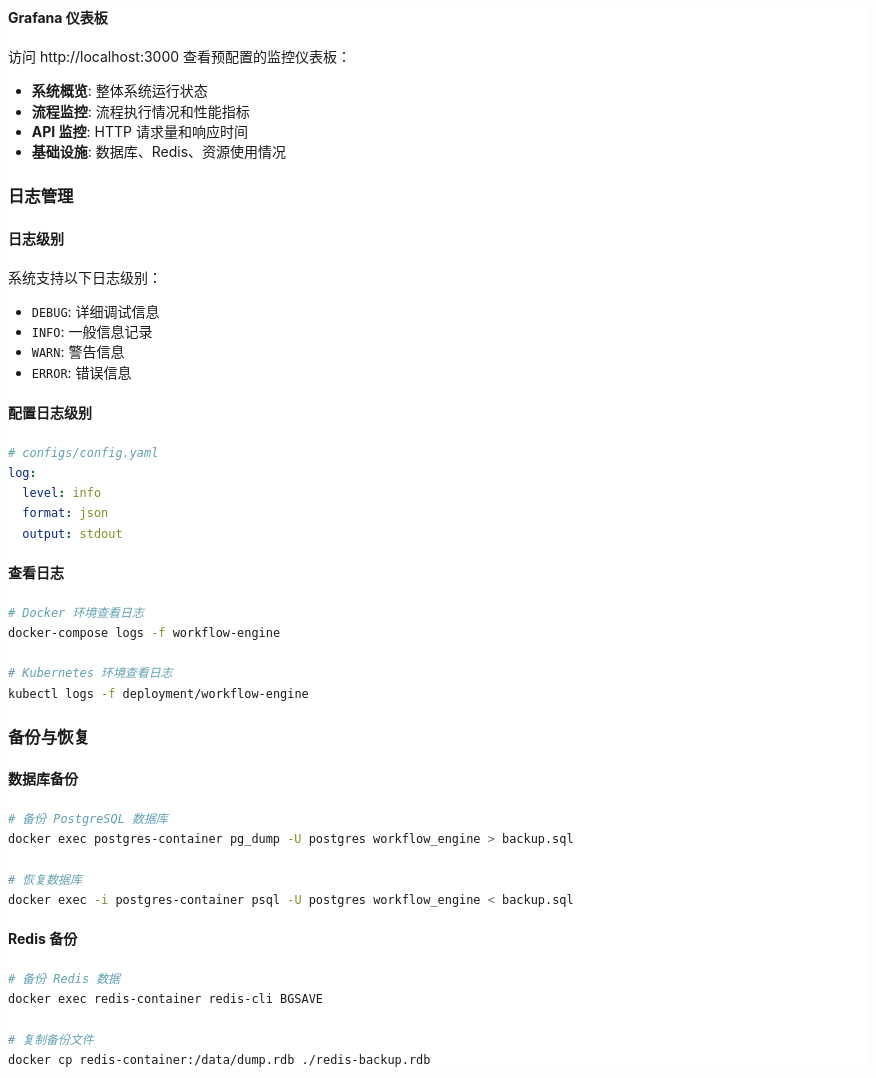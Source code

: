 #### Grafana 仪表板

访问 http://localhost:3000 查看预配置的监控仪表板：

- **系统概览**: 整体系统运行状态
- **流程监控**: 流程执行情况和性能指标
- **API 监控**: HTTP 请求量和响应时间
- **基础设施**: 数据库、Redis、资源使用情况

### 日志管理

#### 日志级别

系统支持以下日志级别：
- `DEBUG`: 详细调试信息
- `INFO`: 一般信息记录  
- `WARN`: 警告信息
- `ERROR`: 错误信息

#### 配置日志级别

```yaml
# configs/config.yaml
log:
  level: info
  format: json
  output: stdout
```

#### 查看日志

```bash
# Docker 环境查看日志
docker-compose logs -f workflow-engine

# Kubernetes 环境查看日志  
kubectl logs -f deployment/workflow-engine
```

### 备份与恢复

#### 数据库备份

```bash
# 备份 PostgreSQL 数据库
docker exec postgres-container pg_dump -U postgres workflow_engine > backup.sql

# 恢复数据库
docker exec -i postgres-container psql -U postgres workflow_engine < backup.sql
```

#### Redis 备份

```bash
# 备份 Redis 数据
docker exec redis-container redis-cli BGSAVE

# 复制备份文件
docker cp redis-container:/data/dump.rdb ./redis-backup.rdb
```
